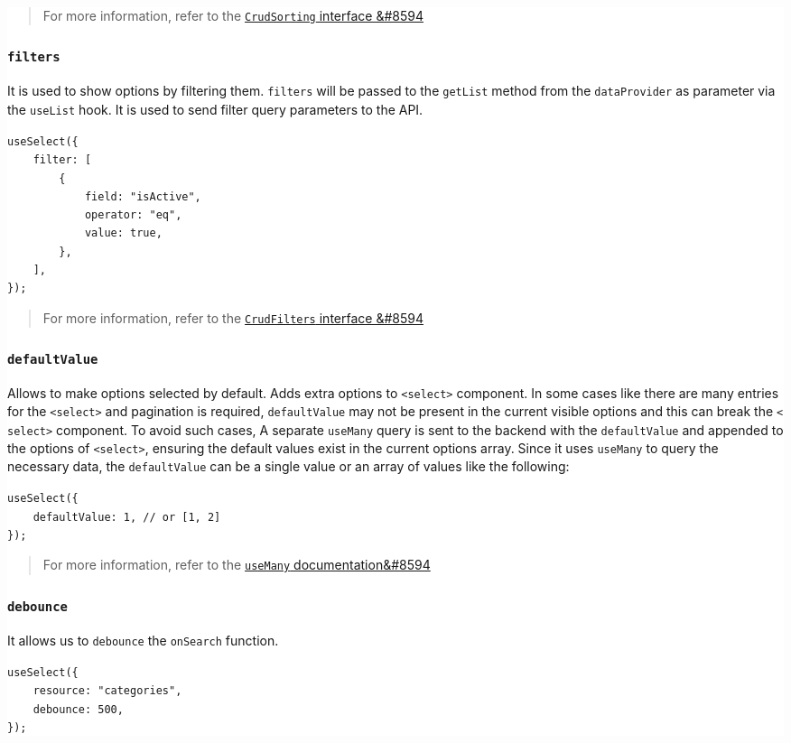 <SortLivePreview />

> For more information, refer to the [`CrudSorting` interface &#8594](/docs/api-reference/core/interfaceReferences#crudsorting)

### `filters`

It is used to show options by filtering them. `filters` will be passed to the `getList` method from the `dataProvider` as parameter via the `useList` hook. It is used to send filter query parameters to the API.

```tsx
useSelect({
    filter: [
        {
            field: "isActive",
            operator: "eq",
            value: true,
        },
    ],
});
```

> For more information, refer to the [`CrudFilters` interface &#8594](/docs/api-reference/core/interfaceReferences#crudfilters)

### `defaultValue`

Allows to make options selected by default. Adds extra options to `<select>` component. In some cases like there are many entries for the `<select>` and pagination is required, `defaultValue` may not be present in the current visible options and this can break the `<select>` component. To avoid such cases, A separate `useMany` query is sent to the backend with the `defaultValue` and appended to the options of `<select>`, ensuring the default values exist in the current options array. Since it uses `useMany` to query the necessary data, the `defaultValue` can be a single value or an array of values like the following:

```tsx
useSelect({
    defaultValue: 1, // or [1, 2]
});
```

> For more information, refer to the [`useMany` documentation&#8594](/docs/api-reference/core/hooks/data/useMany)

### `debounce`

It allows us to `debounce` the `onSearch` function.

```tsx
useSelect({
    resource: "categories",
    debounce: 500,
});
```


[baserecord]: /api-reference/core/interfaces.md#baserecord
[httperror]: /api-reference/core/interfaces.md#httperror